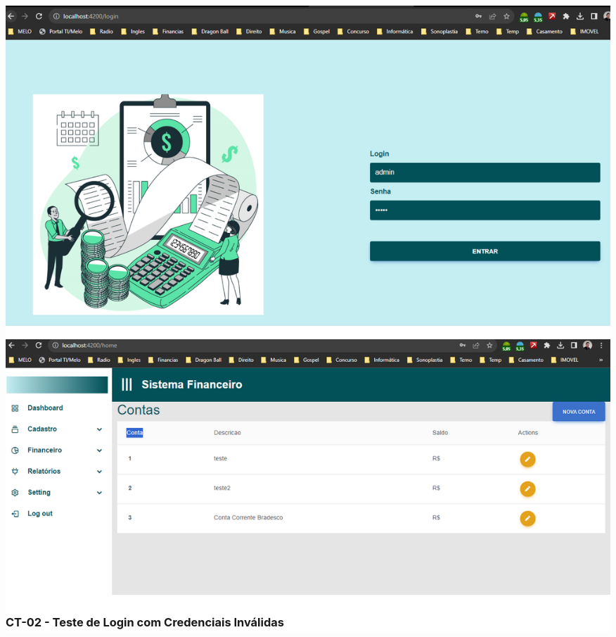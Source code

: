 ![Figura 1](img/ct-01_01.png)


![Figura 2](img/ct-01_02.png)

### CT-02 - Teste de Login com Credenciais Inválidas